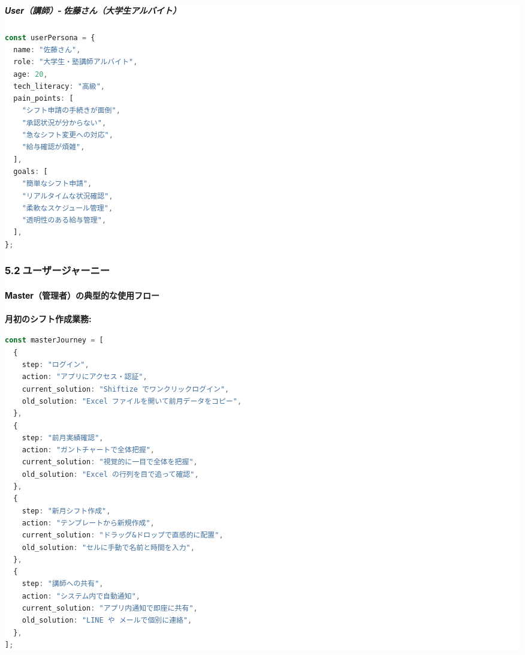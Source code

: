 ##### User（講師）- 佐藤さん（大学生アルバイト）

```typescript
const userPersona = {
  name: "佐藤さん",
  role: "大学生・塾講師アルバイト",
  age: 20,
  tech_literacy: "高級",
  pain_points: [
    "シフト申請の手続きが面倒",
    "承認状況が分からない",
    "急なシフト変更への対応",
    "給与確認が煩雑",
  ],
  goals: [
    "簡単なシフト申請",
    "リアルタイムな状況確認",
    "柔軟なスケジュール管理",
    "透明性のある給与管理",
  ],
};
```

### 5.2 ユーザージャーニー

#### Master（管理者）の典型的な使用フロー

**月初のシフト作成業務:**

```typescript
const masterJourney = [
  {
    step: "ログイン",
    action: "アプリにアクセス・認証",
    current_solution: "Shiftize でワンクリックログイン",
    old_solution: "Excel ファイルを開いて前月データをコピー",
  },
  {
    step: "前月実績確認",
    action: "ガントチャートで全体把握",
    current_solution: "視覚的に一目で全体を把握",
    old_solution: "Excel の行列を目で追って確認",
  },
  {
    step: "新月シフト作成",
    action: "テンプレートから新規作成",
    current_solution: "ドラッグ&ドロップで直感的に配置",
    old_solution: "セルに手動で名前と時間を入力",
  },
  {
    step: "講師への共有",
    action: "システム内で自動通知",
    current_solution: "アプリ内通知で即座に共有",
    old_solution: "LINE や メールで個別に連絡",
  },
];
```
